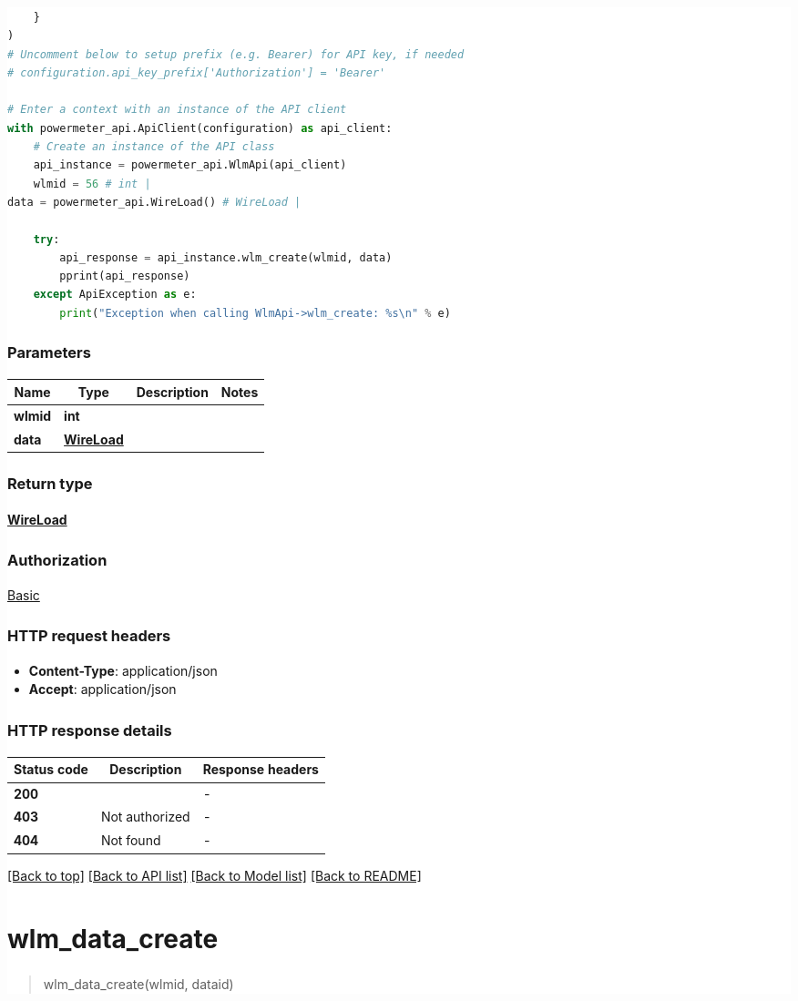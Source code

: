 ```python
    }
)
# Uncomment below to setup prefix (e.g. Bearer) for API key, if needed
# configuration.api_key_prefix['Authorization'] = 'Bearer'

# Enter a context with an instance of the API client
with powermeter_api.ApiClient(configuration) as api_client:
    # Create an instance of the API class
    api_instance = powermeter_api.WlmApi(api_client)
    wlmid = 56 # int | 
data = powermeter_api.WireLoad() # WireLoad | 

    try:
        api_response = api_instance.wlm_create(wlmid, data)
        pprint(api_response)
    except ApiException as e:
        print("Exception when calling WlmApi->wlm_create: %s\n" % e)
```

### Parameters

Name | Type | Description  | Notes
------------- | ------------- | ------------- | -------------
 **wlmid** | **int**|  | 
 **data** | [**WireLoad**](WireLoad.md)|  | 

### Return type

[**WireLoad**](WireLoad.md)

### Authorization

[Basic](../README.md#Basic)

### HTTP request headers

 - **Content-Type**: application/json
 - **Accept**: application/json

### HTTP response details
| Status code | Description | Response headers |
|-------------|-------------|------------------|
**200** |  |  -  |
**403** | Not authorized |  -  |
**404** | Not found |  -  |

[[Back to top]](#) [[Back to API list]](../README.md#documentation-for-api-endpoints) [[Back to Model list]](../README.md#documentation-for-models) [[Back to README]](../README.md)

# **wlm_data_create**
> wlm_data_create(wlmid, dataid)
